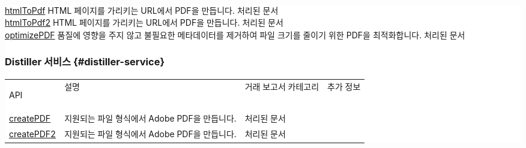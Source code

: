   </tr>
  <tr>
   <td><a href="https://helpx.adobe.com/experience-manager/6-4/forms/javadocs/com/adobe/pdfg/service/api/GeneratePDFService.html#htmlToPdf-java.lang.String-java.lang.String-java.lang.String-com.adobe.aemfd.docmanager.Document-com.adobe.aemfd.docmanager.Document-" target="_blank">htmlToPdf</a></td> 
   <td>HTML 페이지를 가리키는 URL에서 PDF을 만듭니다.</td> 
   <td>처리된 문서<br /> </td> 
   <td> </td> 
  </tr>
  <tr>
   <td><a href="https://helpx.adobe.com/experience-manager/6-4/forms/javadocs/com/adobe/pdfg/service/api/GeneratePDFService.html#htmlToPdf2-java.lang.String-java.lang.String-java.lang.String-com.adobe.aemfd.docmanager.Document-com.adobe.aemfd.docmanager.Document-" target="_blank">htmlToPdf2</a></td> 
   <td>HTML 페이지를 가리키는 URL에서 PDF을 만듭니다.</td> 
   <td>처리된 문서<br /> </td> 
   <td> </td> 
  </tr>
  <tr>
   <td><a href="https://helpx.adobe.com/experience-manager/6-4/forms/javadocs/com/adobe/pdfg/service/api/GeneratePDFService.html#optimizePDF-com.adobe.aemfd.docmanager.Document-java.lang.String-com.adobe.aemfd.docmanager.Document-" target="_blank">optimizePDF</a></td> 
   <td>품질에 영향을 주지 않고 불필요한 메타데이터를 제거하여 파일 크기를 줄이기 위한 PDF을 최적화합니다.</td> 
   <td>처리된 문서<br /> </td> 
   <td> </td> 
  </tr>
 </tbody>
</table>

### Distiller 서비스 {#distiller-service}

<table> 
 <tbody>
  <tr>
   <td><p>API</p> </td> 
   <td>설명</td> 
   <td>거래 보고서 카테고리</td> 
   <td>추가 정보</td> 
  </tr>
  <tr>
   <td><a href="https://helpx.adobe.com/experience-manager/6-4/forms/javadocs/com/adobe/pdfg/service/api/DistillerService.html#createPDF-com.adobe.aemfd.docmanager.Document-java.lang.String-java.lang.String-java.lang.String-com.adobe.aemfd.docmanager.Document-com.adobe.aemfd.docmanager.Document-" target="_blank">createPDF</a><br /> </td> 
   <td>지원되는 파일 형식에서 Adobe PDF을 만듭니다.</td> 
   <td>처리된 문서</td> 
   <td> </td> 
  </tr>
  <tr>
   <td><a href="https://helpx.adobe.com/experience-manager/6-4/forms/javadocs/com/adobe/pdfg/service/api/DistillerService.html#createPDF2-com.adobe.aemfd.docmanager.Document-java.lang.String-java.lang.String-java.lang.String-com.adobe.aemfd.docmanager.Document-com.adobe.aemfd.docmanager.Document-" target="_blank">createPDF2</a></td> 
   <td>지원되는 파일 형식에서 Adobe PDF을 만듭니다.</td> 
   <td>처리된 문서</td> 
   <td> </td> 
  </tr>
 </tbody>
</table>
